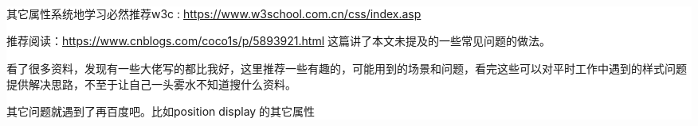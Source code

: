 

其它属性系统地学习必然推荐w3c : https://www.w3school.com.cn/css/index.asp

推荐阅读：https://www.cnblogs.com/coco1s/p/5893921.html 这篇讲了本文未提及的一些常见问题的做法。



看了很多资料，发现有一些大佬写的都比我好，这里推荐一些有趣的，可能用到的场景和问题，看完这些可以对平时工作中遇到的样式问题提供解决思路，不至于让自己一头雾水不知道搜什么资料。



其它问题就遇到了再百度吧。比如position  display 的其它属性



















